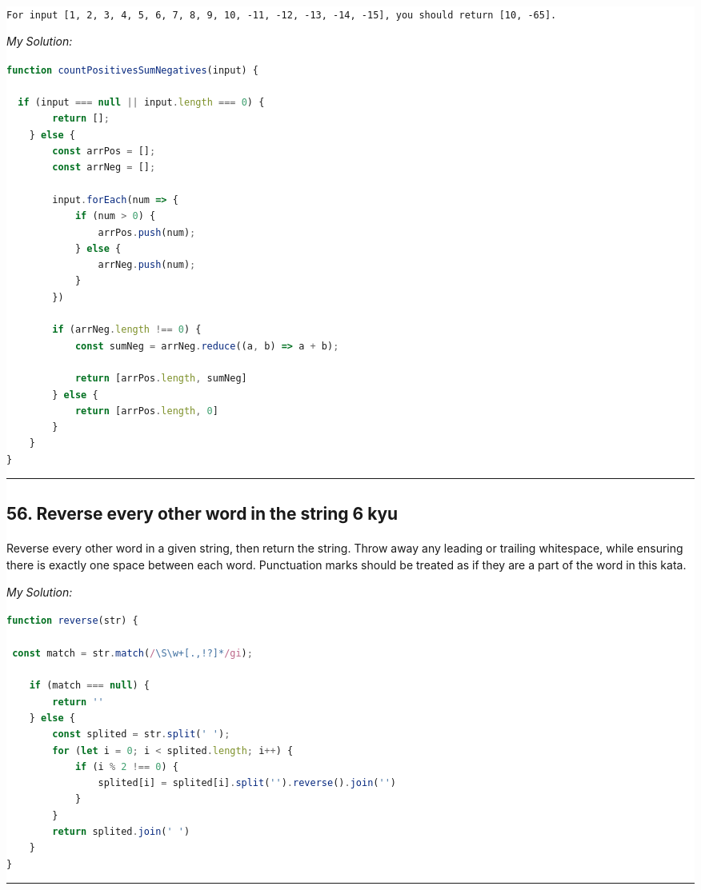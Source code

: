     For input [1, 2, 3, 4, 5, 6, 7, 8, 9, 10, -11, -12, -13, -14, -15], you should return [10, -65].

*My Solution:*

``` javascript
function countPositivesSumNegatives(input) {
  
  if (input === null || input.length === 0) {
        return [];
    } else {
        const arrPos = [];
        const arrNeg = [];

        input.forEach(num => {
            if (num > 0) {
                arrPos.push(num);
            } else {
                arrNeg.push(num);
            }
        })
      
        if (arrNeg.length !== 0) {
            const sumNeg = arrNeg.reduce((a, b) => a + b);

            return [arrPos.length, sumNeg]
        } else {
            return [arrPos.length, 0]
        }
    }
}
```
---

## 56. Reverse every other word in the string **6 kyu**

Reverse every other word in a given string, then return the string. Throw away any leading or trailing whitespace, while ensuring there is exactly one space between each word. Punctuation marks should be treated as if they are a part of the word in this kata.

*My Solution:*

``` javascript
function reverse(str) {
  
 const match = str.match(/\S\w+[.,!?]*/gi);
  
    if (match === null) {
        return ''
    } else {
        const splited = str.split(' ');
        for (let i = 0; i < splited.length; i++) {
            if (i % 2 !== 0) {
                splited[i] = splited[i].split('').reverse().join('')
            }
        }
        return splited.join(' ')
    }
}
```
---
